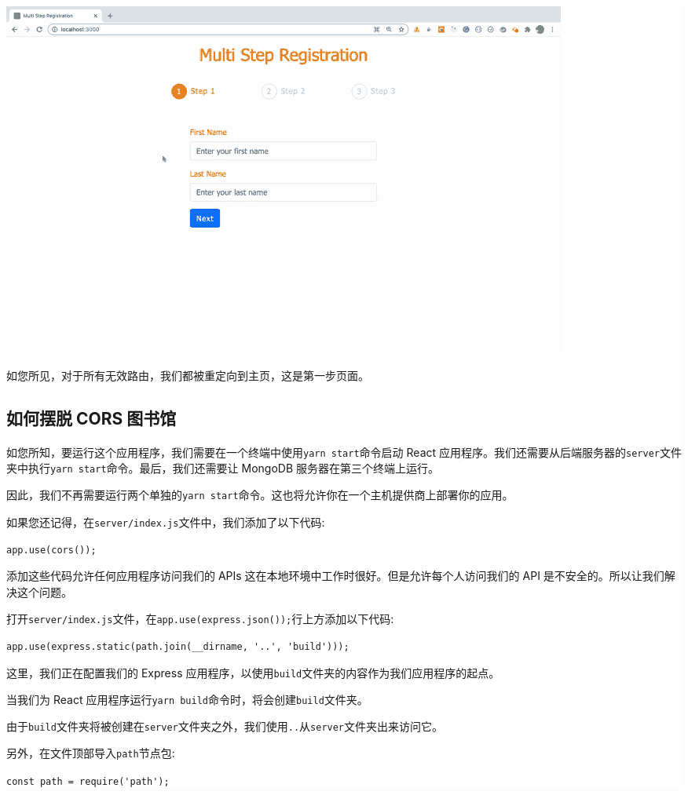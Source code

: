 ![page_not_found](img/dab0dddaf0a2e05aea9a89eae9c0b336.png)

如您所见，对于所有无效路由，我们都被重定向到主页，这是第一步页面。

## 如何摆脱 CORS 图书馆

如您所知，要运行这个应用程序，我们需要在一个终端中使用`yarn start`命令启动 React 应用程序。我们还需要从后端服务器的`server`文件夹中执行`yarn start`命令。最后，我们还需要让 MongoDB 服务器在第三个终端上运行。

因此，我们不再需要运行两个单独的`yarn start`命令。这也将允许你在一个主机提供商上部署你的应用。

如果您还记得，在`server/index.js`文件中，我们添加了以下代码:

```
app.use(cors()); 
```

添加这些代码允许任何应用程序访问我们的 APIs 这在本地环境中工作时很好。但是允许每个人访问我们的 API 是不安全的。所以让我们解决这个问题。

打开`server/index.js`文件，在`app.use(express.json());`行上方添加以下代码:

```
app.use(express.static(path.join(__dirname, '..', 'build'))); 
```

这里，我们正在配置我们的 Express 应用程序，以使用`build`文件夹的内容作为我们应用程序的起点。

当我们为 React 应用程序运行`yarn build`命令时，将会创建`build`文件夹。

由于`build`文件夹将被创建在`server`文件夹之外，我们使用`..`从`server`文件夹出来访问它。

另外，在文件顶部导入`path`节点包:

```
const path = require('path'); 
```
